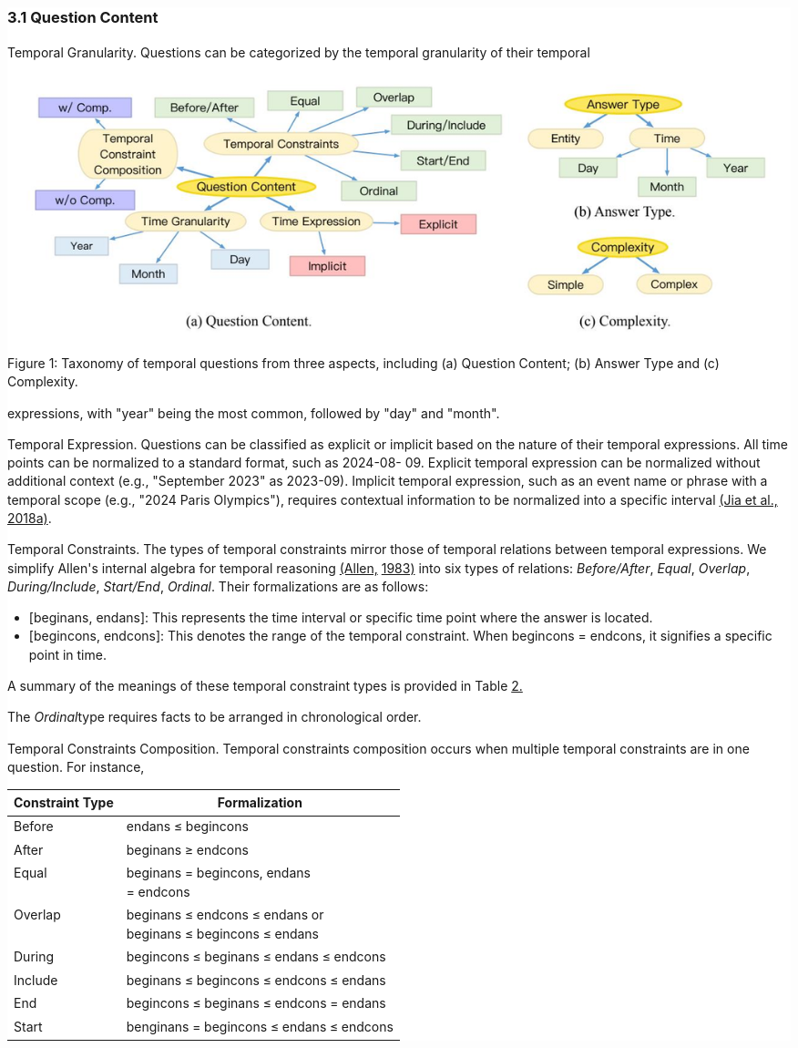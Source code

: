 ### <span id="page-1-3"></span>3.1 Question Content

Temporal Granularity. Questions can be categorized by the temporal granularity of their temporal

<span id="page-2-2"></span>![](_page_2_Figure_0.jpeg)


Figure 1: Taxonomy of temporal questions from three aspects, including (a) Question Content; (b) Answer Type and (c) Complexity.

expressions, with "year" being the most common, followed by "day" and "month".

Temporal Expression. Questions can be classified as explicit or implicit based on the nature of their temporal expressions. All time points can be normalized to a standard format, such as 2024-08- 09. Explicit temporal expression can be normalized without additional context (e.g., "September 2023" as 2023-09). Implicit temporal expression, such as an event name or phrase with a temporal scope (e.g., "2024 Paris Olympics"), requires contextual information to be normalized into a specific interval [\(Jia et al.,](#page-9-7) [2018a\)](#page-9-7).

Temporal Constraints. The types of temporal constraints mirror those of temporal relations between temporal expressions. We simplify Allen's internal algebra for temporal reasoning [\(Allen,](#page-8-5) [1983\)](#page-8-5) into six types of relations: *Before/After*, *Equal*, *Overlap*, *During/Include*, *Start/End*, *Ordinal*. Their formalizations are as follows:

- [beginans, endans]: This represents the time interval or specific time point where the answer is located.
- [begincons, endcons]: This denotes the range of the temporal constraint. When begincons = endcons, it signifies a specific point in time.

A summary of the meanings of these temporal constraint types is provided in Table [2.](#page-2-3)

The *Ordinal*type requires facts to be arranged in chronological order.

Temporal Constraints Composition. Temporal constraints composition occurs when multiple temporal constraints are in one question. For instance,

<span id="page-2-3"></span>

| Constraint Type | Formalization                                                   |
|-----------------|-----------------------------------------------------------------|
| Before          | endans ≤ begincons                                              |
| After           | beginans ≥ endcons                                              |
| Equal           | beginans = begincons, endans<br>= endcons                       |
| Overlap         | beginans ≤ endcons ≤ endans or<br>beginans ≤ begincons ≤ endans |
| During          | begincons ≤ beginans ≤ endans ≤ endcons                         |
| Include         | beginans ≤ begincons ≤ endcons ≤ endans                         |
| End             | begincons ≤ beginans ≤ endcons = endans                         |
| Start           | benginans = begincons ≤ endans ≤ endcons                        |
